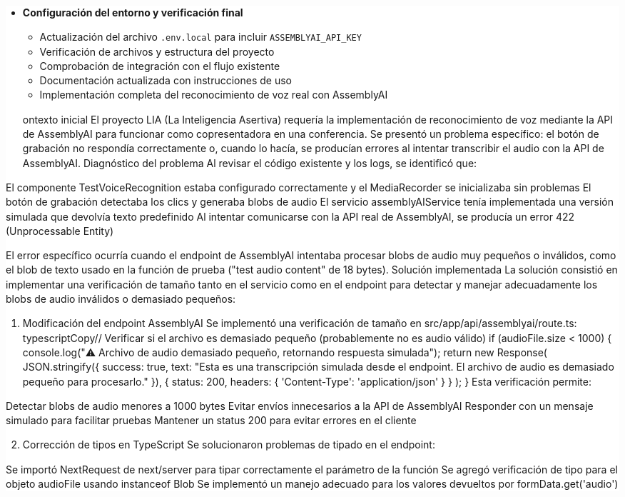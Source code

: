 - **Configuración del entorno y verificación final**
  - Actualización del archivo `.env.local` para incluir `ASSEMBLYAI_API_KEY`
  - Verificación de archivos y estructura del proyecto
  - Comprobación de integración con el flujo existente
  - Documentación actualizada con instrucciones de uso
  - Implementación completa del reconocimiento de voz real con AssemblyAI
  
  ontexto inicial
El proyecto LIA (La Inteligencia Asertiva) requería la implementación de reconocimiento de voz mediante la API de AssemblyAI para funcionar como copresentadora en una conferencia. Se presentó un problema específico: el botón de grabación no respondía correctamente o, cuando lo hacía, se producían errores al intentar transcribir el audio con la API de AssemblyAI.
Diagnóstico del problema
Al revisar el código existente y los logs, se identificó que:

El componente TestVoiceRecognition estaba configurado correctamente y el MediaRecorder se inicializaba sin problemas
El botón de grabación detectaba los clics y generaba blobs de audio
El servicio assemblyAIService tenía implementada una versión simulada que devolvía texto predefinido
Al intentar comunicarse con la API real de AssemblyAI, se producía un error 422 (Unprocessable Entity)

El error específico ocurría cuando el endpoint de AssemblyAI intentaba procesar blobs de audio muy pequeños o inválidos, como el blob de texto usado en la función de prueba ("test audio content" de 18 bytes).
Solución implementada
La solución consistió en implementar una verificación de tamaño tanto en el servicio como en el endpoint para detectar y manejar adecuadamente los blobs de audio inválidos o demasiado pequeños:
1. Modificación del endpoint AssemblyAI
Se implementó una verificación de tamaño en src/app/api/assemblyai/route.ts:
typescriptCopy// Verificar si el archivo es demasiado pequeño (probablemente no es audio válido)
if (audioFile.size < 1000) {
  console.log("⚠️ Archivo de audio demasiado pequeño, retornando respuesta simulada");
  return new Response(
    JSON.stringify({
      success: true,
      text: "Esta es una transcripción simulada desde el endpoint. El archivo de audio es demasiado pequeño para procesarlo."
    }),
    { status: 200, headers: { 'Content-Type': 'application/json' } }
  );
}
Esta verificación permite:

Detectar blobs de audio menores a 1000 bytes
Evitar envíos innecesarios a la API de AssemblyAI
Responder con un mensaje simulado para facilitar pruebas
Mantener un status 200 para evitar errores en el cliente

2. Corrección de tipos en TypeScript
Se solucionaron problemas de tipado en el endpoint:

Se importó NextRequest de next/server para tipar correctamente el parámetro de la función
Se agregó verificación de tipo para el objeto audioFile usando instanceof Blob
Se implementó un manejo adecuado para los valores devueltos por formData.get('audio')
